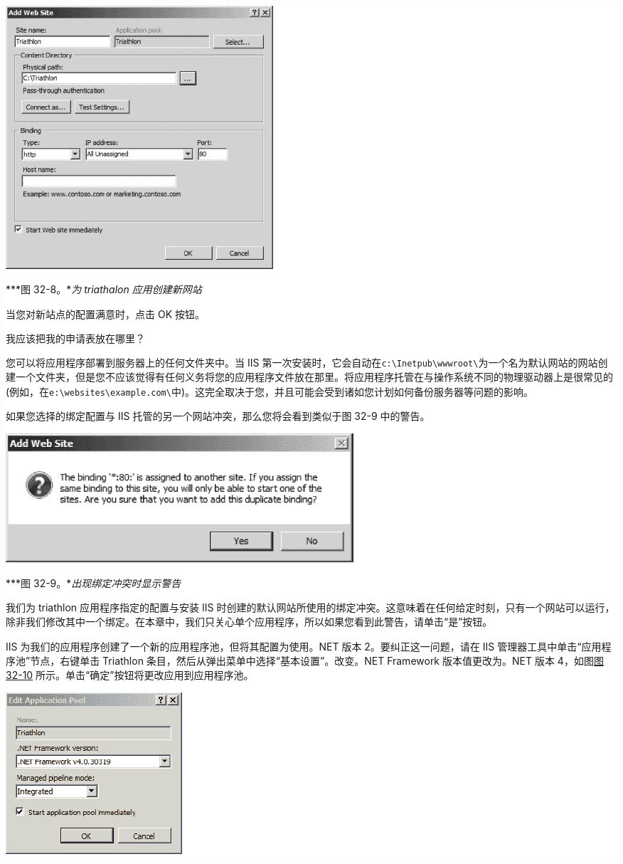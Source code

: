 ![images](img/3208.jpg)

***图 32-8。**为 triathalon 应用创建新网站*

当您对新站点的配置满意时，点击 OK 按钮。

我应该把我的申请表放在哪里？

您可以将应用程序部署到服务器上的任何文件夹中。当 IIS 第一次安装时，它会自动在`c:\Inetpub\wwwroot\`为一个名为默认网站的网站创建一个文件夹，但是您不应该觉得有任何义务将您的应用程序文件放在那里。将应用程序托管在与操作系统不同的物理驱动器上是很常见的(例如，在`e:\websites\example.com\`中)。这完全取决于您，并且可能会受到诸如您计划如何备份服务器等问题的影响。

如果您选择的绑定配置与 IIS 托管的另一个网站冲突，那么您将会看到类似于图 32-9 中的警告。

![images](img/3209.jpg)

***图 32-9。**出现绑定冲突时显示警告*

我们为 triathlon 应用程序指定的配置与安装 IIS 时创建的默认网站所使用的绑定冲突。这意味着在任何给定时刻，只有一个网站可以运行，除非我们修改其中一个绑定。在本章中，我们只关心单个应用程序，所以如果您看到此警告，请单击“是”按钮。

IIS 为我们的应用程序创建了一个新的应用程序池，但将其配置为使用。NET 版本 2。要纠正这一问题，请在 IIS 管理器工具中单击“应用程序池”节点，右键单击 Triathlon 条目，然后从弹出菜单中选择“基本设置”。改变。NET Framework 版本值更改为。NET 版本 4，如图[图 32-10](#fig_32_10) 所示。单击“确定”按钮将更改应用到应用程序池。

![images](img/3210.jpg)
